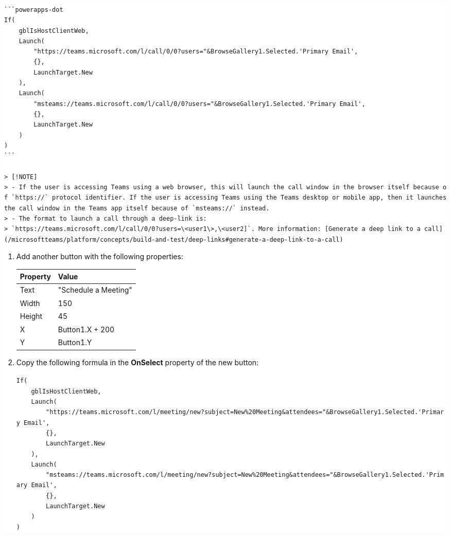     ```powerapps-dot
    If(
        gblIsHostClientWeb,
        Launch(
            "https://teams.microsoft.com/l/call/0/0?users="&BrowseGallery1.Selected.'Primary Email',
            {},
            LaunchTarget.New
        ),
        Launch(
            "msteams://teams.microsoft.com/l/call/0/0?users="&BrowseGallery1.Selected.'Primary Email',
            {},
            LaunchTarget.New
        )
    )
    ```

    > [!NOTE]
    > - If the user is accessing Teams using a web browser, this will launch the call window in the browser itself because of `https://` protocol identifier. If the user is accessing Teams using the Teams desktop or mobile app, then it launches the call window in the Teams app itself because of `msteams://` instead.
    > - The format to launch a call through a deep-link is:
    > `https://teams.microsoft.com/l/call/0/0?users=\<user1\>,\<user2]`. More information: [Generate a deep link to a call](/microsoftteams/platform/concepts/build-and-test/deep-links#generate-a-deep-link-to-a-call)

1. Add another button with the following properties:

    | Property | Value               |
    |----------|---------------------|
    | Text     | "Schedule a Meeting" |
    | Width    | 150                 |
    | Height   | 45                  |
    | X        | Button1.X + 200     |
    | Y        | Button1.Y           |

1. Copy the following formula in the **OnSelect** property of the new button:

    ```powerapps-dot
    If(
        gblIsHostClientWeb,
        Launch(
            "https://teams.microsoft.com/l/meeting/new?subject=New%20Meeting&attendees="&BrowseGallery1.Selected.'Primary Email',
            {},
            LaunchTarget.New
        ),
        Launch(
            "msteams://teams.microsoft.com/l/meeting/new?subject=New%20Meeting&attendees="&BrowseGallery1.Selected.'Primary Email',
            {},
            LaunchTarget.New
        )
    )
    ```
